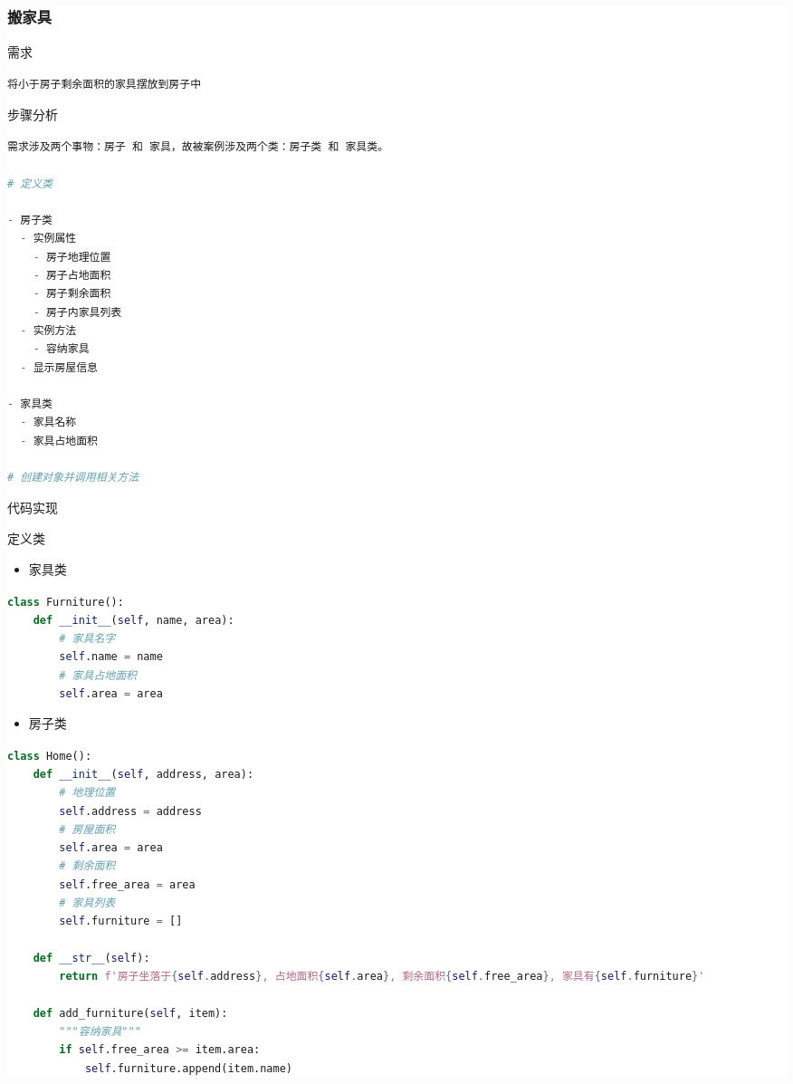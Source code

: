 

### 搬家具

需求

```
将小于房子剩余面积的家具摆放到房子中
```

步骤分析

```py
需求涉及两个事物：房子 和 家具，故被案例涉及两个类：房子类 和 家具类。

# 定义类

- 房子类
  - 实例属性
    - 房子地理位置
    - 房子占地面积
    - 房子剩余面积
    - 房子内家具列表
  - 实例方法
    - 容纳家具
  - 显示房屋信息

- 家具类
  - 家具名称
  - 家具占地面积

# 创建对象并调用相关方法
```

代码实现

定义类

- 家具类

``` python
class Furniture():
    def __init__(self, name, area):
        # 家具名字
        self.name = name
        # 家具占地面积
        self.area = area
```

- 房子类

``` python
class Home():
    def __init__(self, address, area):
        # 地理位置
        self.address = address
        # 房屋面积
        self.area = area
        # 剩余面积
        self.free_area = area
        # 家具列表
        self.furniture = []

    def __str__(self):
        return f'房子坐落于{self.address}, 占地面积{self.area}, 剩余面积{self.free_area}, 家具有{self.furniture}'

    def add_furniture(self, item):
        """容纳家具"""
        if self.free_area >= item.area:
            self.furniture.append(item.name)
```